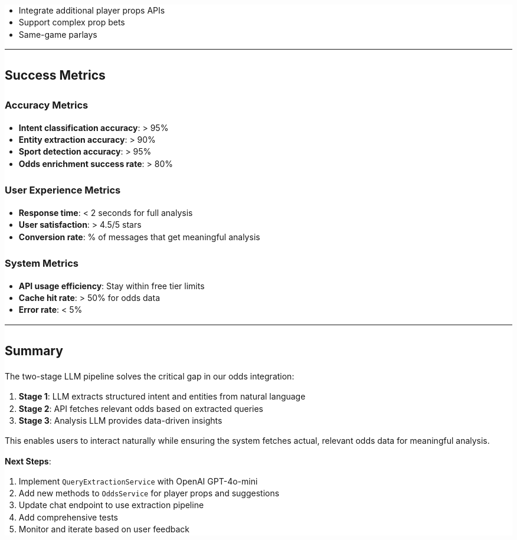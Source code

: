 - Integrate additional player props APIs
- Support complex prop bets
- Same-game parlays

---

## Success Metrics

### Accuracy Metrics

- **Intent classification accuracy**: > 95%
- **Entity extraction accuracy**: > 90%
- **Sport detection accuracy**: > 95%
- **Odds enrichment success rate**: > 80%

### User Experience Metrics

- **Response time**: < 2 seconds for full analysis
- **User satisfaction**: > 4.5/5 stars
- **Conversion rate**: % of messages that get meaningful analysis

### System Metrics

- **API usage efficiency**: Stay within free tier limits
- **Cache hit rate**: > 50% for odds data
- **Error rate**: < 5%

---

## Summary

The two-stage LLM pipeline solves the critical gap in our odds integration:

1. **Stage 1**: LLM extracts structured intent and entities from natural language
2. **Stage 2**: API fetches relevant odds based on extracted queries
3. **Stage 3**: Analysis LLM provides data-driven insights

This enables users to interact naturally while ensuring the system fetches actual, relevant odds data for meaningful analysis.

**Next Steps**:
1. Implement `QueryExtractionService` with OpenAI GPT-4o-mini
2. Add new methods to `OddsService` for player props and suggestions
3. Update chat endpoint to use extraction pipeline
4. Add comprehensive tests
5. Monitor and iterate based on user feedback

